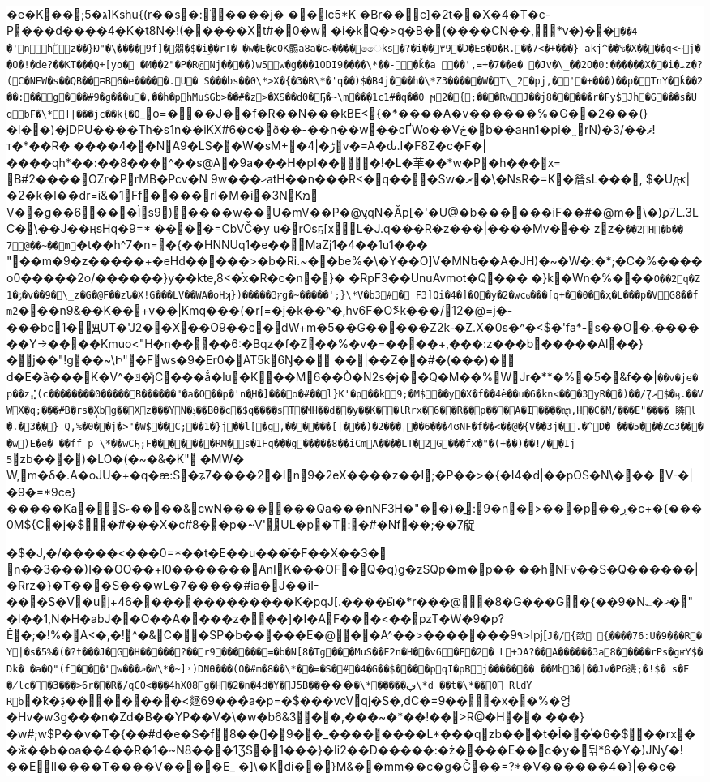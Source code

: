 �e�K�� ;ג�5]Kshu{(r��s�:֬����j�
��lc5\*K �Br��޻c]�2t��X�4�T�c-P���d����4�K�t8N�!(�����Xt#�0�w �i�kQ�>q�B�(����CN��,\*v�)��`��4�'nhۖz��}Ю"�\����9f]�朤�$�iۣ��rT�
�w�E�c0K䯜a8a�cޢ����ෛks�?�i��٣9�֨D�Es�D�R.��7<�+���}
akj^��%�X����q<~j��O�!�de?��KT���Q+[yo�
�M��2"�P�R@Nj����)w5w�g���1ODI 9����\*��-�ǩ�a
��',=+�7��e�
�Jv�\_��2O�0:������X��i�ܝz�?(C�NEW�s��QB��ʭB6�e�����.U� S���bs��0\*>X�{�3�R\*�'q��)$�B4j���h�\*Z3�����W�T\_2�pj,�'�+���)��p�TnY�ǩ��2��:��g���#9�g���u�,��h� phMu$Gb>��#�z>�XS��d0�ׯҔ�~\m��݆�1c1#�q��0
ϻ2�{;�� �RwJ��j8�����r�Fy$Jh�G���s�UqbF�\*]|���jc��k{�O`\_o=���J��f�R��N���kBE<{�\*����A�v������%�G��2���(}�l��)�jDPU����Th�s1n��iKX#6�c� ð��-��n��w��c ҐWo��Vڅ�b��aңn1�pi�˷rN)�3/��ޥ!т�\*��R�
����4��NA9�LS��W�sM+�4|�ڑv�=A�ԃ.I�F8Z�c�F�|����qh\*�� :��8���^��s@A�9a���H�pI�� �!�L�䒠��\*w�P�h���x=
B#2����OZr�PrMB�Pcv�N
9w���ޚatH��n���R<� q���Sw�ޜ�\�NsR�=K�䁞sL���,
$�Uԫ|�2�ƙ�l��dr=i&�1Ff����rI�M�i�3NKמ
V��g��6���Ìs9)����w��U�mV��P�@ᶌqN�Ӑp[�'�U@� b������iF��#�@m�\�)ϼ7L.3LC�\��J��ӊsHq�9=\* ����=CbVČ�y u�rOsҕ[xL�J.q���R�z���|����Mv���
zz�`��2H�b��7@��~��m`�t��h^7�n=�{��HNN  Uq1�e��MaZj1�4��1u1��� "��m�9�z�����+�eHd�����>�b�Ri.~��be%�\�Y��O]V�MNե��A�JH)�~�W�:�\*;�C�%����o0�����2o/������}y��kte,8<�֯x�R�c�n�}� �RpF3��UnuAvmot�Q��� �}k�Wn�%���`O��2q�Z1�ݬ�v��9�\_z�G�@F��zՆ�X!G���LV��WA�oHʞ})�����3ץg�~�����';}\*V�b3#�
F3]Qi�4�]�Q�y�2�wcҩ���[q+��0��ҳ�L���p�VG8��fm2`���n9&��K��+v��|Kmq���(�r[=�j�k��^�,hv6F�Oޮ>k���/12�@=j�-���bc1�޼ԬUT�'J2��X��O9��c �dW+m�5��G�����Z2k֊�Z.X�0s�^�<\$�'fa\*-s��O�.����
��Y->����Kmuo<"H�n���ٕ��6:�Bqz�f�Z��%�v�=����+, ���:z���b�����Al��}�j��"!g��~\Ի"�Fws�9�Er0�AT5k6Ŋ�� ��|��Z��#�(���)�쐮̜d�E�ȁ���K�V^�ݿ�jͨC���ǻ�lu�K��M6��Ò�N2s�j�߼�Q�M��%WJr�\*\*�%�5�&f��|`��v�je�p��z⣌(c��������0�����B������"�a�O��p�'n�֢H�]���o�#��l}K'�p��k9;�M$��y�X�f��4ė��u�6�kn<���3yR��)��/̭ޜ7$�ӊ.��VWX�q;���# B�rs�X̘bg��Ҳz���YN�ݙ� �Bϴ�c�$q����sT�MH��d��y��K��lRrx�6��R��p���A�I����ꦅ,H�C�M/���E"���� 瞵l�.�3�֥�}
Q,%�0��j�>"�W$��C;��1�}j��l[�g,������[|���)�2���ˌ��6���4ၒNF�f��<��@�{V��3j�.�^D�
���5� ��Zc3����w)E�e� ��ff p
\*��wCҔ;F�������RM�s�߅1q���g�����8��iCmA����LT�2G���fx�"�(+��)��!/��Ij5`zb���)�LO�(�~�&�K"
�MW�
W,m�δ�.A�oJU�+�q�æ:S�ʑ7����2�In9�2eX����z��I;�P��>�{�I4�d|��pOS�N\��� V-�|�9�=\*9ce}�� ���Ka�Sކ����&cwN�������Qa���nNF3H�"��)�̱:9�n�>���p��ڔ�c+�{���0M${C�j�$�#���X� c#8��p�~V'֚UL�p�T:�#�Nf��;��7䟟
 
 �$�J,�/�����<���0=\*��t�E��u�� �֞�F��X��3� n��3���)I��OO��+l0�������AnI⫼K���OF�Q�q)g�zSQp�m�p�� ��h\NFv��S�Q������|�Rrz�}�T���S���wL�7�����#ia�J��iI-���S�V�uj+46�������������K�pqJ[. ����ӹ�\*r���\@౏�8�G���G�{��9�N؎�ޚ�"�l��1,N�H�abJ��O��A����z�︵��]�I�AF���<��pzT�W�9�p?Ê�;�!%�A<�,�!^�&C��SP�b�����E�@��A^��>�������9۹>lpj[`J�/{欩 {֪����76:U�9���R�Y|�s�5%�(�?t���J�G�H�����?�� r9������=�b�N[8�Tg���MuS��F2n�H��v6�F �2�
L +ϽA?��A������3a8�����rPs�gҥY$�Dk�
�a�Q"(f���"w���ޔ�W\*�~]˒)DNѲ���(O�#m�8��\*��=�S�#�4�G��$����pqI�pBj������� ��Mb3�|�� Jv�P6㷭; �!$�
s�F�̸lc��3���>6r��R�/qC0<���4hX08g�H�2�n�4d�Y�J5B��`���`�\*�����ڥ\*d
��t�\*��0
RldYRb`�ҟ�ڋ�������<㷥69���̀a�p=�$���vcVqj�S�,dC�=9���x��%�엉�Hv�w3g���n�Zd�B��YP��V�\�w�b6&3��,���~�\*��!��>R@�H��
���}�w#;w$P��v�T�{��#d�e�S�f8��(]�9��\_����\����L\*���qzb���t�Î��ͬ�6�$��rx��ӂ��b�oa��4��R�1�~N8���1ƷS�1���}�Ii2��D�����:�ż����E��c�y�뒦\*6�Y�)JNƴ�!��EIl����T����V����E\_
�]\�Kdi��}M&��mm��c�g�Č��=?\*�V������4�}|��e�
 